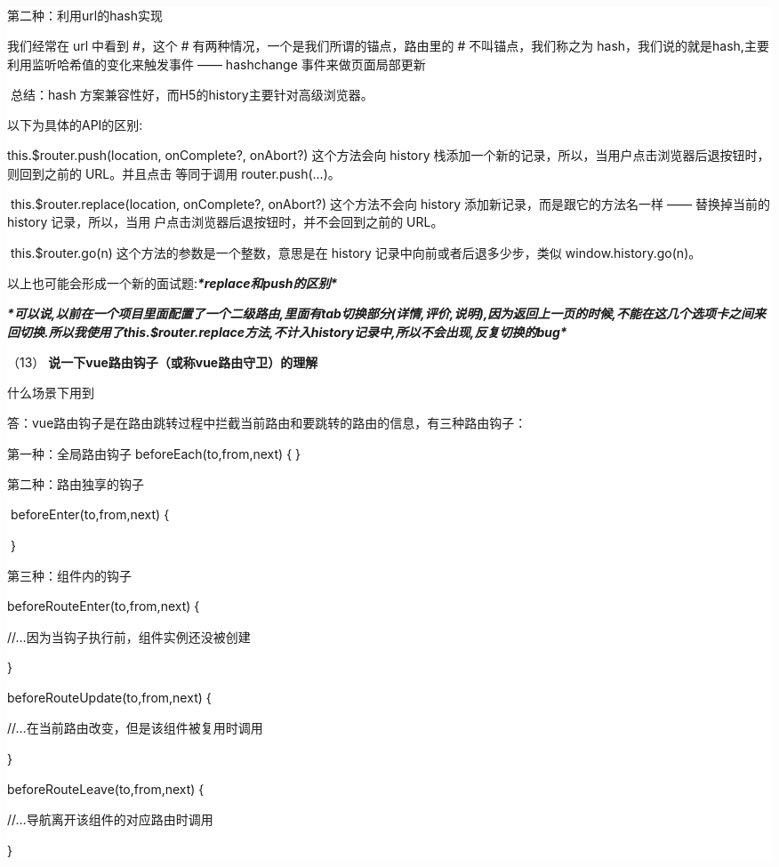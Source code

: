   第二种：利用url的hash实现

我们经常在 url 中看到 #，这个 # 有两种情况，一个是我们所谓的锚点，路由里的 # 不叫锚点，我们称之为 hash，我们说的就是hash,主要利用监听哈希值的变化来触发事件 —— hashchange 事件来做页面局部更新

 

​    总结：hash 方案兼容性好，而H5的history主要针对高级浏览器。

以下为具体的API的区别:

this.$router.push(location, onComplete?, onAbort?)	这个方法会向 history 	栈添加一个新的记录，所以，当用户点击浏览器后退按钮时，则回到之前的 URL。并且点击 <router-link :to="...">等同于调用 router.push(...)。

​	this.$router.replace(location, onComplete?, onAbort?)	这个方法不会向 history 添加新记录，而是跟它的方法名一样 —— 替换掉当前的 history 记录，所以，当用	户点击浏览器后退按钮时，并不会回到之前的 URL。

​	this.$router.go(n)	这个方法的参数是一个整数，意思是在 history 记录中向前或者后退多少步，类似 window.history.go(n)。

以上也可能会形成一个新的面试题:***\*replace和push的区别\****

***\*可以说,以前在一个项目里面配置了一个二级路由,里面有tab切换部分(详情,评价,说明),因为返回上一页的时候,不能在这几个选项卡之间来回切换.所以我使用了this.$router.replace方法,不计入history记录中,所以不会出现,反复切换的bug\****

 

（13） **说一下vue路由钩子（或称vue路由守卫）的理解**

什么场景下用到

答：vue路由钩子是在路由跳转过程中拦截当前路由和要跳转的路由的信息，有三种路由钩子：

  第一种：全局路由钩子 beforeEach(to,from,next) {  }

  第二种：路由独享的钩子

​			beforeEnter(to,from,next) {

 

 

​    }

  第三种：组件内的钩子

beforeRouteEnter(to,from,next) { 

  //…因为当钩子执行前，组件实例还没被创建 

}

beforeRouteUpdate(to,from,next) {

 //…在当前路由改变，但是该组件被复用时调用

}

 

beforeRouteLeave(to,from,next) {

  //…导航离开该组件的对应路由时调用

}

 
